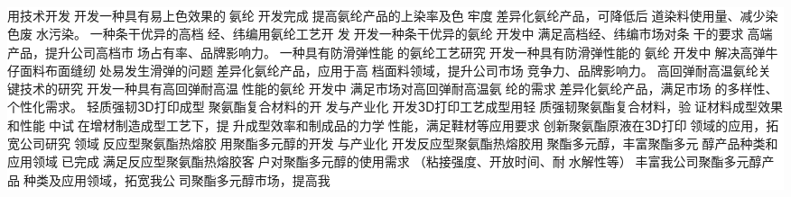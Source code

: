 用技术开发
开发一种具有易上色效果的
氨纶
开发完成
提高氨纶产品的上染率及色
牢度
差异化氨纶产品，可降低后
道染料使用量、减少染色废
水污染。
一种条干优异的高档
经、纬编用氨纶工艺开
发
开发一种条干优异的氨纶
开发中
满足高档经、纬编市场对条
干的要求
高端产品，提升公司高档市
场占有率、品牌影响力。
一种具有防滑弹性能
的氨纶工艺研究
开发一种具有防滑弹性能的
氨纶
开发中
解决高弹牛仔面料布面缝纫
处易发生滑弹的问题
差异化氨纶产品，应用于高
档面料领域，提升公司市场
竞争力、品牌影响力。
高回弹耐高温氨纶关
键技术的研究
开发一种具有高回弹耐高温
性能的氨纶
开发中
满足市场对高回弹耐高温氨
纶的需求
差异化氨纶产品，满足市场
的多样性、个性化需求。
轻质强韧3D打印成型
聚氨酯复合材料的开
发与产业化
开发3D打印工艺成型用轻
质强韧聚氨酯复合材料，验
证材料成型效果和性能
中试
在增材制造成型工艺下，提
升成型效率和制成品的力学
性能，满足鞋材等应用要求
创新聚氨酯原液在3D打印
领域的应用，拓宽公司研究
领域
反应型聚氨酯热熔胶
用聚酯多元醇的开发
与产业化
开发反应型聚氨酯热熔胶用
聚酯多元醇，丰富聚酯多元
醇产品种类和应用领域
已完成
满足反应型聚氨酯热熔胶客
户对聚酯多元醇的使用需求
（粘接强度、开放时间、耐
水解性等）
丰富我公司聚酯多元醇产品
种类及应用领域，拓宽我公
司聚酯多元醇市场，提高我